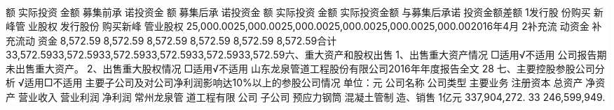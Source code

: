 额
实际投资
金额
募集前承
诺投资金
额
募集后承
诺投资金
额
实际投资
金额
实际投资金额
与募集后承诺
投资金额差额
1发行股
份购买
新峰管
业股权
发行股份
购买新峰
管业股权
25,000.0025,000.0025,000.0025,000.0025,000.0025,000.002016年4月
2补充流
动资金
补充流动
资金
8,572.59
8,572.59
8,572.59
8,572.59
8,572.59
8,572.59合计
33,572.5933,572.5933,572.5933,572.5933,572.5933,572.59六、重大资产和股权出售
1、出售重大资产情况
□适用√不适用
公司报告期未出售重大资产。
2、出售重大股权情况
□适用√不适用
山东龙泉管道工程股份有限公司2016年年度报告全文
28
七、主要控股参股公司分析
√适用□不适用
主要子公司及对公司净利润影响达10%以上的参股公司情况
单位：元
公司名称
公司类型
主要业务
注册资本
总资产
净资产
营业收入
营业利润
净利润
常州龙泉管
道工程有限
公司
子公司
预应力钢筒
混凝土管制
造、销售
1亿元
337,904,272.
33
246,599,949.